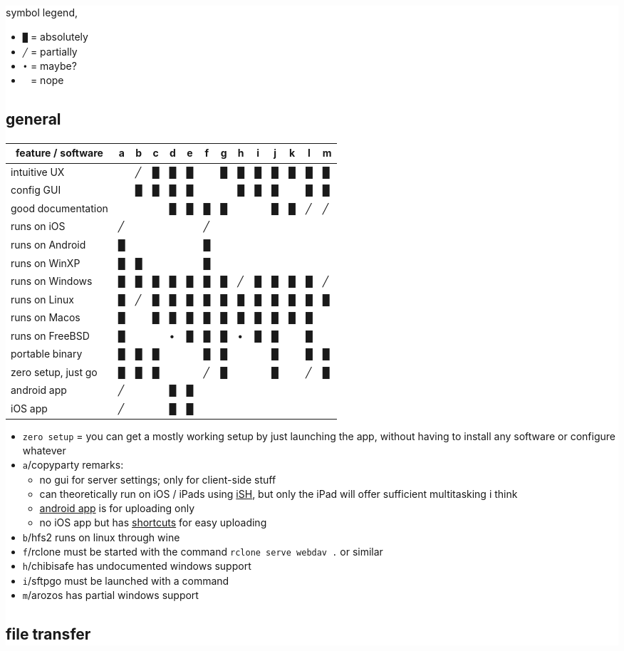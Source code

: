 symbol legend,
* `█` = absolutely
* `╱` = partially
* `•` = maybe?
* ` ` = nope


## general

| feature / software      | a | b | c | d | e | f | g | h | i | j | k | l | m |
| ----------------------- | - | - | - | - | - | - | - | - | - | - | - | - | - |
| intuitive UX            |   | ╱ | █ | █ | █ |   | █ | █ | █ | █ | █ | █ | █ |
| config GUI              |   | █ | █ | █ | █ |   |   | █ | █ | █ |   | █ | █ |
| good documentation      |   |   |   | █ | █ | █ | █ |   |   | █ | █ | ╱ | ╱ |
| runs on iOS             | ╱ |   |   |   |   | ╱ |   |   |   |   |   |   |   |
| runs on Android         | █ |   |   |   |   | █ |   |   |   |   |   |   |   |
| runs on WinXP           | █ | █ |   |   |   | █ |   |   |   |   |   |   |   |
| runs on Windows         | █ | █ | █ | █ | █ | █ | █ | ╱ | █ | █ | █ | █ | ╱ |
| runs on Linux           | █ | ╱ | █ | █ | █ | █ | █ | █ | █ | █ | █ | █ | █ |
| runs on Macos           | █ |   | █ | █ | █ | █ | █ | █ | █ | █ | █ | █ |   |
| runs on FreeBSD         | █ |   |   | • | █ | █ | █ | • | █ | █ |   | █ |   |
| portable binary         | █ | █ | █ |   |   | █ | █ |   |   | █ |   | █ | █ |
| zero setup, just go     | █ | █ | █ |   |   | ╱ | █ |   |   | █ |   | ╱ | █ |
| android app             | ╱ |   |   | █ | █ |   |   |   |   |   |   |   |   |
| iOS app                 | ╱ |   |   | █ | █ |   |   |   |   |   |   |   |   |

* `zero setup` = you can get a mostly working setup by just launching the app, without having to install any software or configure whatever
* `a`/copyparty remarks:
  * no gui for server settings; only for client-side stuff
  * can theoretically run on iOS / iPads using [iSH](https://ish.app/), but only the iPad will offer sufficient multitasking i think
  * [android app](https://f-droid.org/en/packages/me.ocv.partyup/) is for uploading only
  * no iOS app but has [shortcuts](https://github.com/9001/copyparty#ios-shortcuts) for easy uploading
* `b`/hfs2 runs on linux through wine
* `f`/rclone must be started with the command `rclone serve webdav .` or similar
* `h`/chibisafe has undocumented windows support
* `i`/sftpgo must be launched with a command
* `m`/arozos has partial windows support


## file transfer
